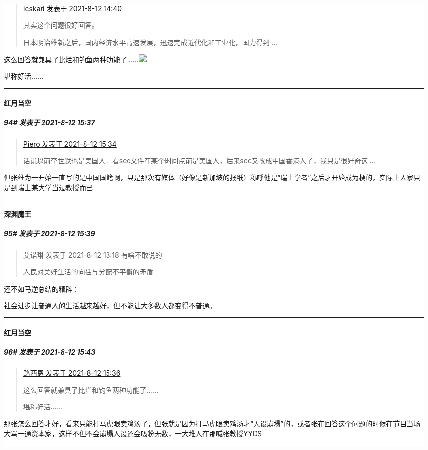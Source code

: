 
<blockquote><a href="httphttps://bbs.saraba1st.com/2b/forum.php?mod=redirect&amp;goto=findpost&amp;pid=52341326&amp;ptid=2020328" target="_blank">Icskari 发表于 2021-8-12 14:40</a>

其实这个问题很好回答。

日本明治维新之后，国内经济水平高速发展，迅速完成近代化和工业化，国力得到 ...</blockquote>
这么回答就兼具了比烂和钓鱼两种功能了……<img src="https://static.saraba1st.com/image/smiley/face2017/035.png" referrerpolicy="no-referrer">

堪称好活……


*****

####  红月当空  
##### 94#       发表于 2021-8-12 15:37


<blockquote><a href="httphttps://bbs.saraba1st.com/2b/forum.php?mod=redirect&amp;goto=findpost&amp;pid=52342024&amp;ptid=2020328" target="_blank">Piero 发表于 2021-8-12 15:34</a>

话说以前李世默也是美国人，看sec文件在某个时间点前是美国人，后来sec又改成中国香港人了，我只是很好奇这 ...</blockquote>
但张维为一开始一直写的是中国国籍啊，只是那次有媒体（好像是新加坡的报纸）称呼他是“瑞士学者”之后才开始成为梗的，实际上人家只是到瑞士某大学当过教授而已


*****

####  深渊魔王  
##### 95#       发表于 2021-8-12 15:39


<blockquote>艾诺琳 发表于 2021-8-12 13:18
有啥不敢说的


人民对美好生活的向往与分配不平衡的矛盾
</blockquote>
还不如马逆总结的精辟：

社会进步让普通人的生活越来越好，但不能让大多数人都变得不普通。


*****

####  红月当空  
##### 96#       发表于 2021-8-12 15:43


<blockquote><a href="httphttps://bbs.saraba1st.com/2b/forum.php?mod=redirect&amp;goto=findpost&amp;pid=52342060&amp;ptid=2020328" target="_blank">路西恩 发表于 2021-8-12 15:36</a>

这么回答就兼具了比烂和钓鱼两种功能了……

堪称好活……</blockquote>
那张怎么回答才好，看来只能打马虎眼卖鸡汤了，但张就是因为打马虎眼卖鸡汤才“人设崩塌”的，或者张在回答这个问题的时候在节目当场大骂一通资本家，这样不但不会崩塌人设还会吸粉无数，一大堆人在那喊张教授YYDS


*****
